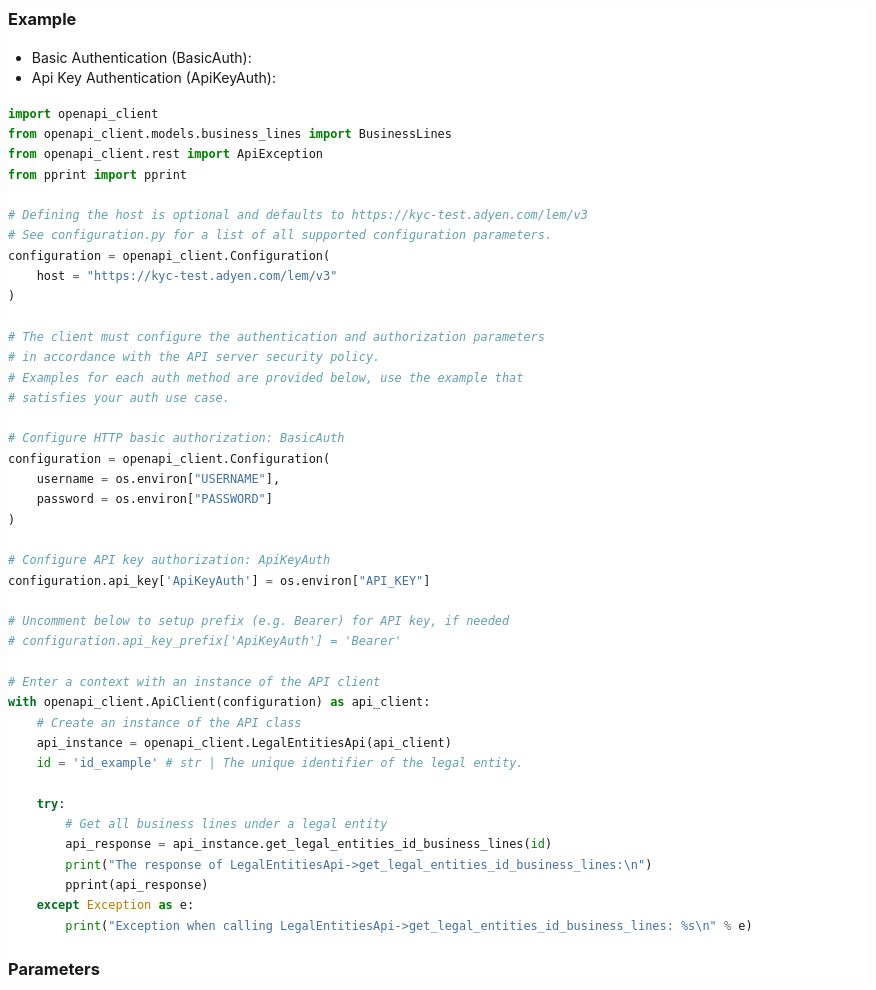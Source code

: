### Example

* Basic Authentication (BasicAuth):
* Api Key Authentication (ApiKeyAuth):

```python
import openapi_client
from openapi_client.models.business_lines import BusinessLines
from openapi_client.rest import ApiException
from pprint import pprint

# Defining the host is optional and defaults to https://kyc-test.adyen.com/lem/v3
# See configuration.py for a list of all supported configuration parameters.
configuration = openapi_client.Configuration(
    host = "https://kyc-test.adyen.com/lem/v3"
)

# The client must configure the authentication and authorization parameters
# in accordance with the API server security policy.
# Examples for each auth method are provided below, use the example that
# satisfies your auth use case.

# Configure HTTP basic authorization: BasicAuth
configuration = openapi_client.Configuration(
    username = os.environ["USERNAME"],
    password = os.environ["PASSWORD"]
)

# Configure API key authorization: ApiKeyAuth
configuration.api_key['ApiKeyAuth'] = os.environ["API_KEY"]

# Uncomment below to setup prefix (e.g. Bearer) for API key, if needed
# configuration.api_key_prefix['ApiKeyAuth'] = 'Bearer'

# Enter a context with an instance of the API client
with openapi_client.ApiClient(configuration) as api_client:
    # Create an instance of the API class
    api_instance = openapi_client.LegalEntitiesApi(api_client)
    id = 'id_example' # str | The unique identifier of the legal entity.

    try:
        # Get all business lines under a legal entity
        api_response = api_instance.get_legal_entities_id_business_lines(id)
        print("The response of LegalEntitiesApi->get_legal_entities_id_business_lines:\n")
        pprint(api_response)
    except Exception as e:
        print("Exception when calling LegalEntitiesApi->get_legal_entities_id_business_lines: %s\n" % e)
```



### Parameters
